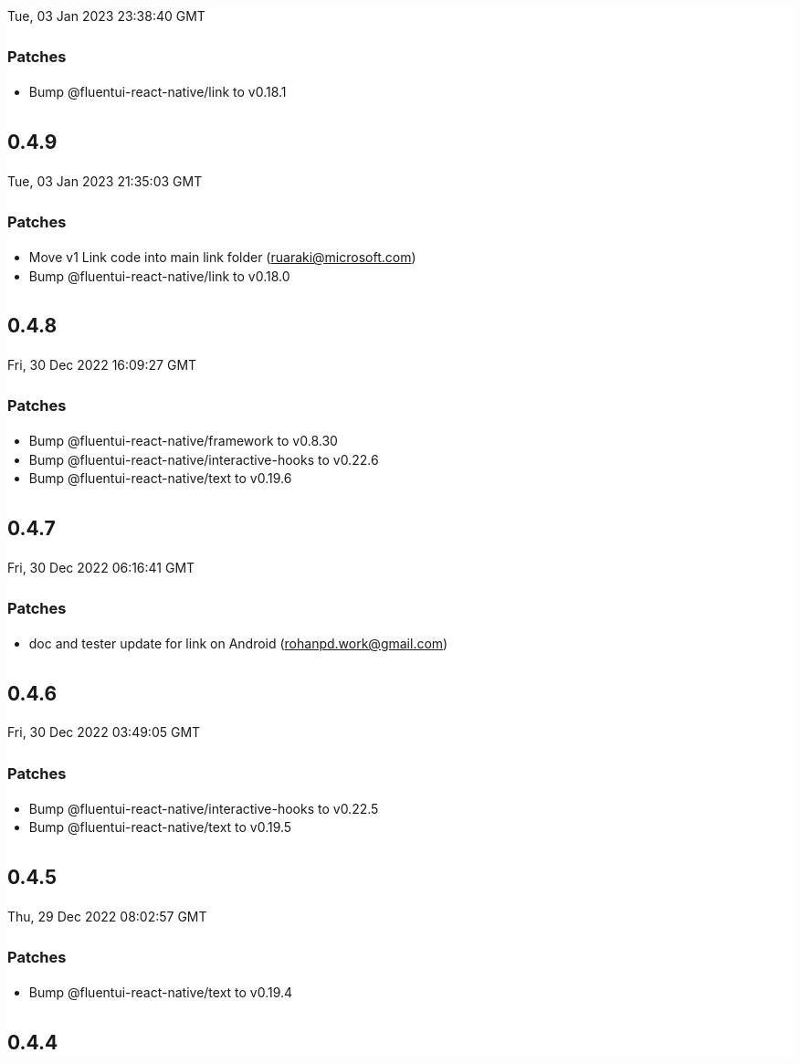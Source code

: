 Tue, 03 Jan 2023 23:38:40 GMT

### Patches

- Bump @fluentui-react-native/link to v0.18.1

## 0.4.9

Tue, 03 Jan 2023 21:35:03 GMT

### Patches

- Move v1 Link code into main link folder (ruaraki@microsoft.com)
- Bump @fluentui-react-native/link to v0.18.0

## 0.4.8

Fri, 30 Dec 2022 16:09:27 GMT

### Patches

- Bump @fluentui-react-native/framework to v0.8.30
- Bump @fluentui-react-native/interactive-hooks to v0.22.6
- Bump @fluentui-react-native/text to v0.19.6

## 0.4.7

Fri, 30 Dec 2022 06:16:41 GMT

### Patches

- doc and tester update for link on Android (rohanpd.work@gmail.com)

## 0.4.6

Fri, 30 Dec 2022 03:49:05 GMT

### Patches

- Bump @fluentui-react-native/interactive-hooks to v0.22.5
- Bump @fluentui-react-native/text to v0.19.5

## 0.4.5

Thu, 29 Dec 2022 08:02:57 GMT

### Patches

- Bump @fluentui-react-native/text to v0.19.4

## 0.4.4
